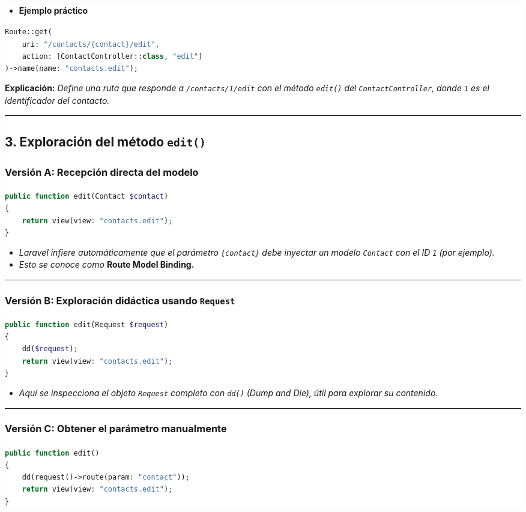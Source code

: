 - **Ejemplo práctico**

```php
Route::get(
    uri: "/contacts/{contact}/edit",
    action: [ContactController::class, "edit"]
)->name(name: "contacts.edit");
```

**Explicación:**
*Define una ruta que responde a `/contacts/1/edit` con el método `edit()` del `ContactController`, donde `1` es el identificador del contacto.*

---

## **3. Exploración del método `edit()`**

### **Versión A: Recepción directa del modelo**

```php
public function edit(Contact $contact)
{
    return view(view: "contacts.edit");
}
```

- *Laravel infiere automáticamente que el parámetro `{contact}` debe inyectar un modelo `Contact` con el ID `1` (por ejemplo).*
- *Esto se conoce como* **Route Model Binding.**

---

### **Versión B: Exploración didáctica usando `Request`**

```php
public function edit(Request $request)
{
    dd($request);
    return view(view: "contacts.edit");
}
```

- *Aquí se inspecciona el objeto `Request` completo con `dd()` (Dump and Die), útil para explorar su contenido.*

---

### **Versión C: Obtener el parámetro manualmente**

```php
public function edit()
{
    dd(request()->route(param: "contact"));
    return view(view: "contacts.edit");
}
```

